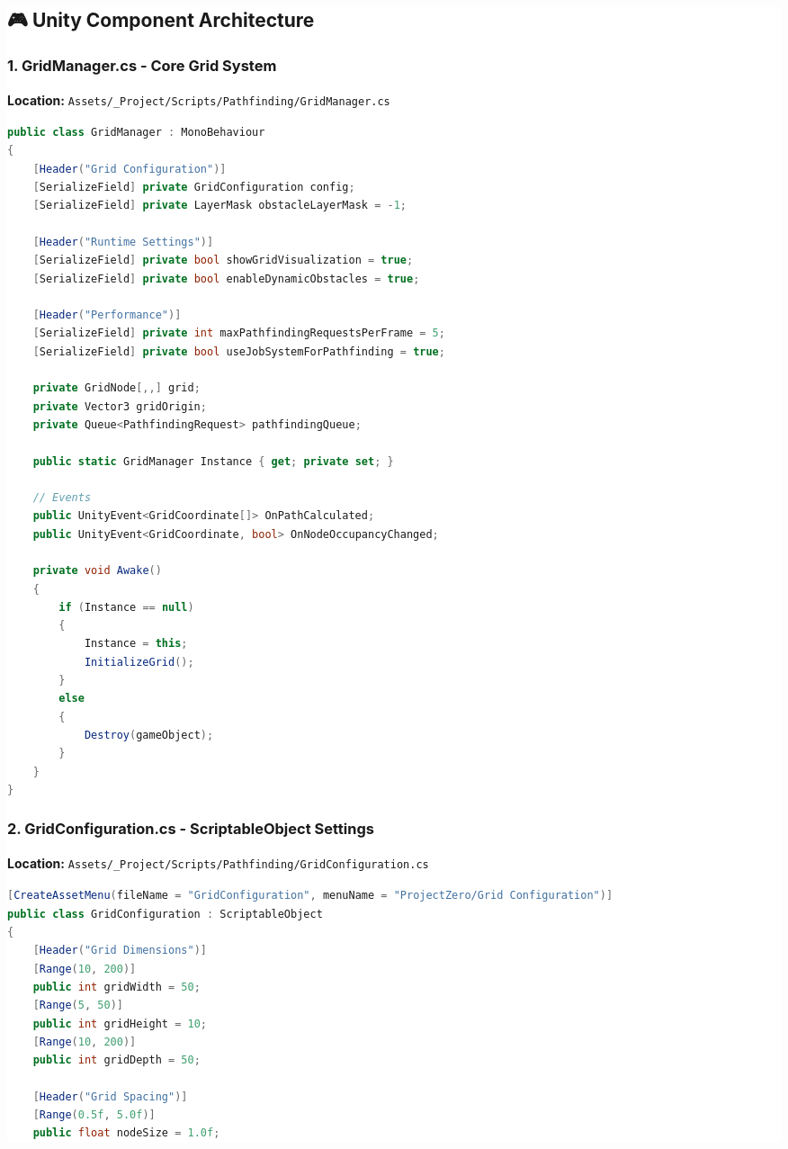 ## 🎮 **Unity Component Architecture**

### **1. GridManager.cs - Core Grid System**
**Location:** `Assets/_Project/Scripts/Pathfinding/GridManager.cs`

```csharp
public class GridManager : MonoBehaviour
{
    [Header("Grid Configuration")]
    [SerializeField] private GridConfiguration config;
    [SerializeField] private LayerMask obstacleLayerMask = -1;
    
    [Header("Runtime Settings")]  
    [SerializeField] private bool showGridVisualization = true;
    [SerializeField] private bool enableDynamicObstacles = true;
    
    [Header("Performance")]
    [SerializeField] private int maxPathfindingRequestsPerFrame = 5;
    [SerializeField] private bool useJobSystemForPathfinding = true;
    
    private GridNode[,,] grid;
    private Vector3 gridOrigin;
    private Queue<PathfindingRequest> pathfindingQueue;
    
    public static GridManager Instance { get; private set; }
    
    // Events
    public UnityEvent<GridCoordinate[]> OnPathCalculated;
    public UnityEvent<GridCoordinate, bool> OnNodeOccupancyChanged;
    
    private void Awake()
    {
        if (Instance == null)
        {
            Instance = this;
            InitializeGrid();
        }
        else
        {
            Destroy(gameObject);
        }
    }
}
```

### **2. GridConfiguration.cs - ScriptableObject Settings**
**Location:** `Assets/_Project/Scripts/Pathfinding/GridConfiguration.cs`

```csharp
[CreateAssetMenu(fileName = "GridConfiguration", menuName = "ProjectZero/Grid Configuration")]
public class GridConfiguration : ScriptableObject
{
    [Header("Grid Dimensions")]
    [Range(10, 200)]
    public int gridWidth = 50;
    [Range(5, 50)] 
    public int gridHeight = 10;
    [Range(10, 200)]
    public int gridDepth = 50;
    
    [Header("Grid Spacing")]
    [Range(0.5f, 5.0f)]
    public float nodeSize = 1.0f;
```